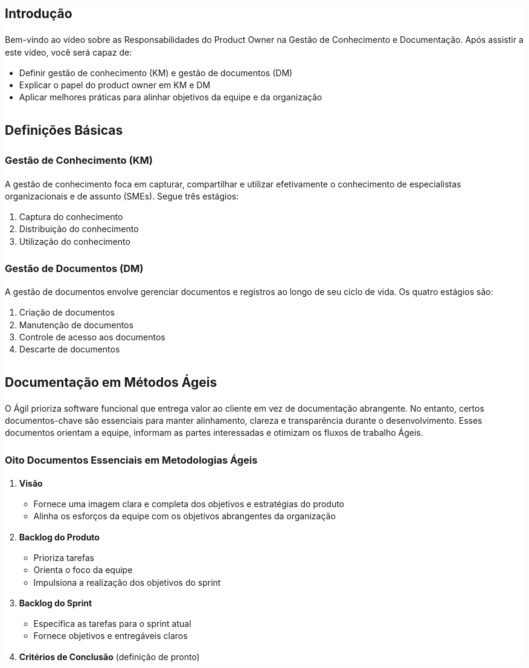 ## Introdução

Bem-vindo ao vídeo sobre as Responsabilidades do Product Owner na Gestão de Conhecimento e Documentação. Após assistir a este vídeo, você será capaz de:

- Definir gestão de conhecimento (KM) e gestão de documentos (DM)
- Explicar o papel do product owner em KM e DM
- Aplicar melhores práticas para alinhar objetivos da equipe e da organização

## Definições Básicas

### Gestão de Conhecimento (KM)

A gestão de conhecimento foca em capturar, compartilhar e utilizar efetivamente o conhecimento de especialistas organizacionais e de assunto (SMEs). Segue três estágios:

1.  Captura do conhecimento
2.  Distribuição do conhecimento
3.  Utilização do conhecimento

### Gestão de Documentos (DM)

A gestão de documentos envolve gerenciar documentos e registros ao longo de seu ciclo de vida. Os quatro estágios são:

1.  Criação de documentos
2.  Manutenção de documentos
3.  Controle de acesso aos documentos
4.  Descarte de documentos

## Documentação em Métodos Ágeis

O Ágil prioriza software funcional que entrega valor ao cliente em vez de documentação abrangente. No entanto, certos documentos-chave são essenciais para manter alinhamento, clareza e transparência durante o desenvolvimento. Esses documentos orientam a equipe, informam as partes interessadas e otimizam os fluxos de trabalho Ágeis.

### Oito Documentos Essenciais em Metodologias Ágeis

1.  **Visão**
    
    - Fornece uma imagem clara e completa dos objetivos e estratégias do produto
    - Alinha os esforços da equipe com os objetivos abrangentes da organização
2.  **Backlog do Produto**
    
    - Prioriza tarefas
    - Orienta o foco da equipe
    - Impulsiona a realização dos objetivos do sprint
3.  **Backlog do Sprint**
    
    - Especifica as tarefas para o sprint atual
    - Fornece objetivos e entregáveis claros
4.  **Critérios de Conclusão** (definição de pronto)
    
